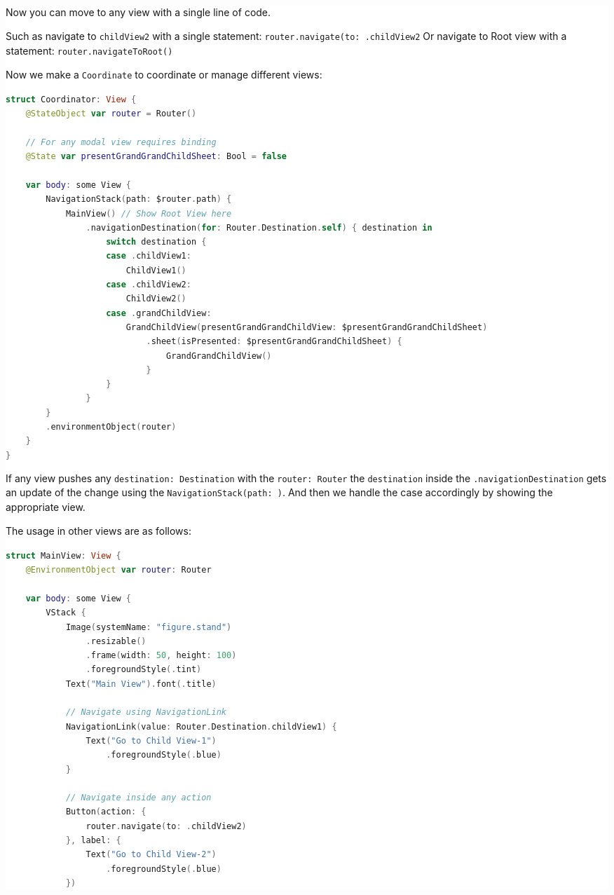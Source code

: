 Now you can move to any view with a single line of code.

Such as navigate to `childView2` with a single statement: `router.navigate(to: .childView2`
Or navigate to Root view with a statement: `router.navigateToRoot()`

Now we make a `Coordinate` to coordinate or manage different views:

```swift
struct Coordinator: View {
    @StateObject var router = Router()
    
    // For any modal view requires binding
    @State var presentGrandGrandChildSheet: Bool = false
    
    var body: some View {
        NavigationStack(path: $router.path) {
            MainView() // Show Root View here
                .navigationDestination(for: Router.Destination.self) { destination in
                    switch destination {
                    case .childView1: 
                        ChildView1()
                    case .childView2:
                        ChildView2()
                    case .grandChildView:
                        GrandChildView(presentGrandGrandChildView: $presentGrandGrandChildSheet)
                            .sheet(isPresented: $presentGrandGrandChildSheet) {
                                GrandGrandChildView()
                            }
                    }
                }
        }
        .environmentObject(router)
    }
}
```

If any view pushes any `destination: Destination` with the `router: Router` the `destination` inside the `.navigationDestination` gets an update of the change using the `NavigationStack(path: )`. And then we handle the case accordingly by showing the appropriate view.

The usage in other views are as follows:

```swift
struct MainView: View {
    @EnvironmentObject var router: Router
    
    var body: some View {
        VStack {
            Image(systemName: "figure.stand")
                .resizable()
                .frame(width: 50, height: 100)
                .foregroundStyle(.tint)
            Text("Main View").font(.title)
            
            // Navigate using NavigationLink
            NavigationLink(value: Router.Destination.childView1) {
                Text("Go to Child View-1")
                    .foregroundStyle(.blue)
            }
            
            // Navigate inside any action
            Button(action: {
                router.navigate(to: .childView2)
            }, label: {
                Text("Go to Child View-2")
                    .foregroundStyle(.blue)
            })
```